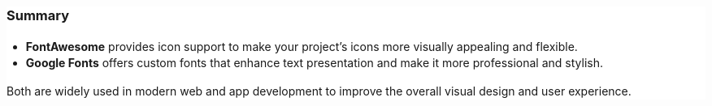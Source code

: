 
### **Summary**
- **FontAwesome** provides icon support to make your project’s icons more visually appealing and flexible.
- **Google Fonts** offers custom fonts that enhance text presentation and make it more professional and stylish.

Both are widely used in modern web and app development to improve the overall visual design and user experience.